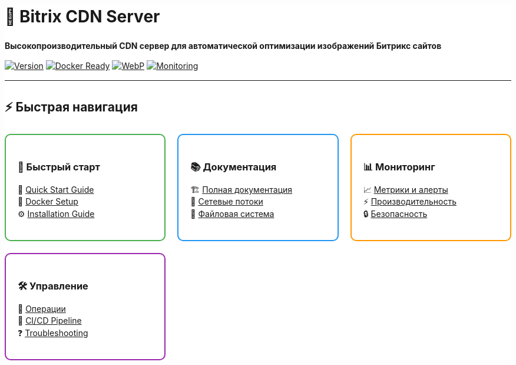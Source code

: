 # 🚀 Bitrix CDN Server

**Высокопроизводительный CDN сервер для автоматической оптимизации изображений Битрикс сайтов**

[![Version](https://img.shields.io/badge/Version-2.0-blue.svg)](https://github.com/AAChibilyaev/bitrix-cdn)
[![Docker Ready](https://img.shields.io/badge/Docker-Ready-brightgreen.svg)](./docs/DOCKER_ARCHITECTURE.md)
[![WebP](https://img.shields.io/badge/WebP-Optimized-orange.svg)](./docs/DATA_PROCESSING_FLOWS.md)
[![Monitoring](https://img.shields.io/badge/Monitoring-Grafana-red.svg)](./docs/MONITORING_METRICS.md)

---

## ⚡ Быстрая навигация

<div style="display: grid; grid-template-columns: repeat(auto-fit, minmax(250px, 1fr)); gap: 20px; margin: 30px 0;">
  
  <div style="border: 2px solid #4CAF50; border-radius: 10px; padding: 20px;">
    <h3>🚀 Быстрый старт</h3>
    <ul style="list-style: none; padding: 0;">
      <li>📖 <a href="#quick-start">Quick Start Guide</a></li>
      <li>🐳 <a href="./docs/DOCKER_ARCHITECTURE.md">Docker Setup</a></li>
      <li>⚙️ <a href="./docs/INSTALL.md">Installation Guide</a></li>
    </ul>
  </div>

  <div style="border: 2px solid #2196F3; border-radius: 10px; padding: 20px;">
    <h3>📚 Документация</h3>
    <ul style="list-style: none; padding: 0;">
      <li>🏗️ <a href="./docs/README.md">Полная документация</a></li>
      <li>🔄 <a href="./docs/NETWORK_FLOWS.md">Сетевые потоки</a></li>
      <li>💾 <a href="./docs/VOLUMES_FILESYSTEM.md">Файловая система</a></li>
    </ul>
  </div>

  <div style="border: 2px solid #FF9800; border-radius: 10px; padding: 20px;">
    <h3>📊 Мониторинг</h3>
    <ul style="list-style: none; padding: 0;">
      <li>📈 <a href="./docs/MONITORING_METRICS.md">Метрики и алерты</a></li>
      <li>⚡ <a href="./docs/PERFORMANCE_SCALING.md">Производительность</a></li>
      <li>🔒 <a href="./docs/SECURITY_OPTIMIZATION.md">Безопасность</a></li>
    </ul>
  </div>

  <div style="border: 2px solid #9C27B0; border-radius: 10px; padding: 20px;">
    <h3>🛠️ Управление</h3>
    <ul style="list-style: none; padding: 0;">
      <li>🔧 <a href="./docs/OPERATIONAL_MANAGEMENT.md">Операции</a></li>
      <li>🚀 <a href="./docs/CI_CD_PIPELINE.md">CI/CD Pipeline</a></li>
      <li>❓ <a href="./docs/TROUBLESHOOTING.md">Troubleshooting</a></li>
    </ul>
  </div>
